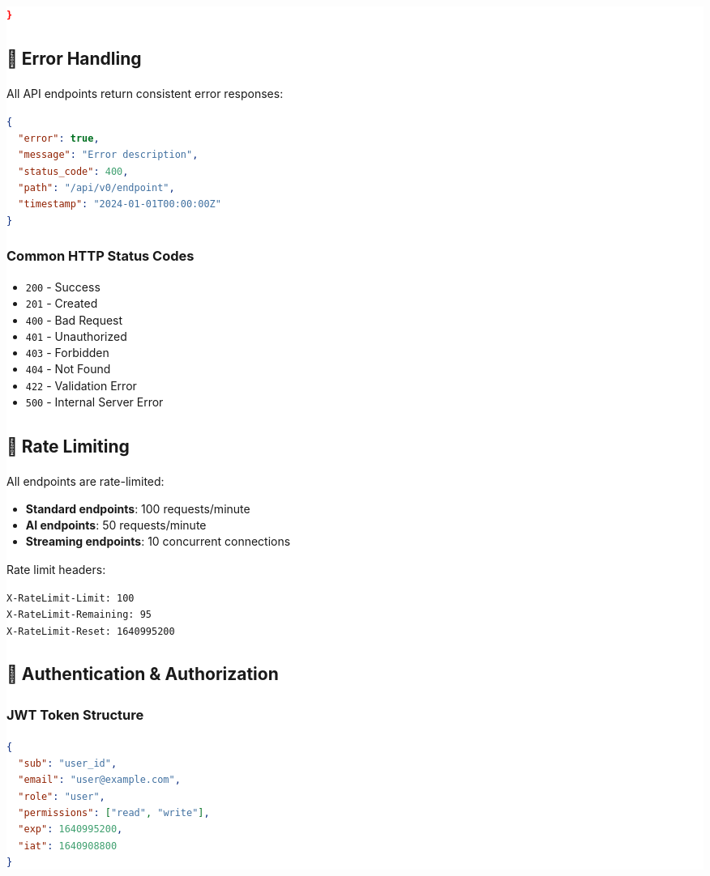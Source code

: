 ```json
}
```

## 🔧 Error Handling

All API endpoints return consistent error responses:

```json
{
  "error": true,
  "message": "Error description",
  "status_code": 400,
  "path": "/api/v0/endpoint",
  "timestamp": "2024-01-01T00:00:00Z"
}
```

### Common HTTP Status Codes
- `200` - Success
- `201` - Created
- `400` - Bad Request
- `401` - Unauthorized
- `403` - Forbidden
- `404` - Not Found
- `422` - Validation Error
- `500` - Internal Server Error

## 🚀 Rate Limiting

All endpoints are rate-limited:
- **Standard endpoints**: 100 requests/minute
- **AI endpoints**: 50 requests/minute
- **Streaming endpoints**: 10 concurrent connections

Rate limit headers:
```http
X-RateLimit-Limit: 100
X-RateLimit-Remaining: 95
X-RateLimit-Reset: 1640995200
```

## 📝 Authentication & Authorization

### JWT Token Structure
```json
{
  "sub": "user_id",
  "email": "user@example.com",
  "role": "user",
  "permissions": ["read", "write"],
  "exp": 1640995200,
  "iat": 1640908800
}
```

